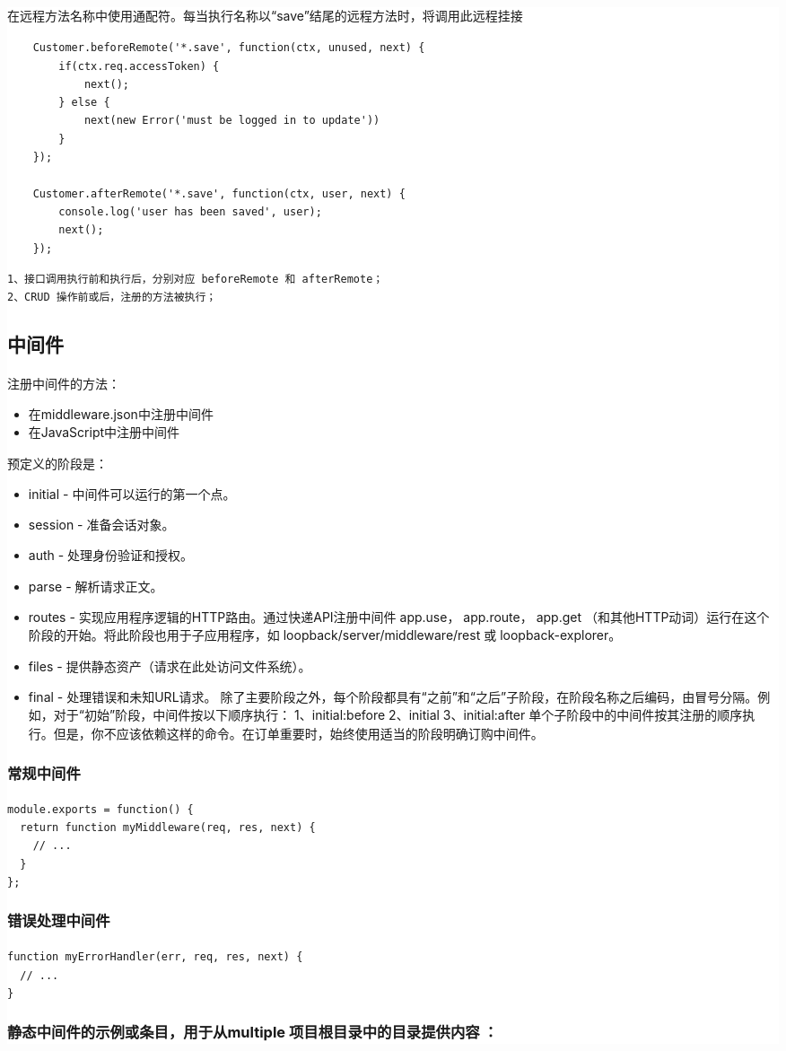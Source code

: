 在远程方法名称中使用通配符。每当执行名称以“save”结尾的远程方法时，将调用此远程挂接
```
    Customer.beforeRemote('*.save', function(ctx, unused, next) {
        if(ctx.req.accessToken) {
            next();
        } else {
            next(new Error('must be logged in to update'))
        }
    });

    Customer.afterRemote('*.save', function(ctx, user, next) {
        console.log('user has been saved', user);
        next();
    });
```
    
    1、接口调用执行前和执行后，分别对应 beforeRemote 和 afterRemote；
    2、CRUD 操作前或后，注册的方法被执行；

## 中间件
注册中间件的方法：
+ 在middleware.json中注册中间件
+ 在JavaScript中注册中间件 

预定义的阶段是：

+ initial - 中间件可以运行的第一个点。
+ session - 准备会话对象。
+ auth - 处理身份验证和授权。
+ parse - 解析请求正文。
+ routes - 实现应用程序逻辑的HTTP路由。通过快递API注册中间件  app.use，  app.route，  app.get （和其他HTTP动词）运行在这个阶段的开始。将此阶段也用于子应用程序，如   loopback/server/middleware/rest 或  loopback-explorer。

+ files - 提供静态资产（请求在此处访问文件系统）。

+ final - 处理错误和未知URL请求。
除了主要阶段之外，每个阶段都具有“之前”和“之后”子阶段，在阶段名称之后编码，由冒号分隔。例如，对于“初始”阶段，中间件按以下顺序执行：
1、initial:before 
2、initial
3、initial:after
单个子阶段中的中间件按其注册的顺序执行。但是，你不应该依赖这样的命令。在订单重要时，始终使用适当的阶段明确订购中间件。

### 常规中间件
```
module.exports = function() {
  return function myMiddleware(req, res, next) {
    // ...
  }
};
```
### 错误处理中间件
```
function myErrorHandler(err, req, res, next) {
  // ...
}
```
### 静态中间件的示例或条目，用于从multiple 项目根目录中的目录提供内容  ：
